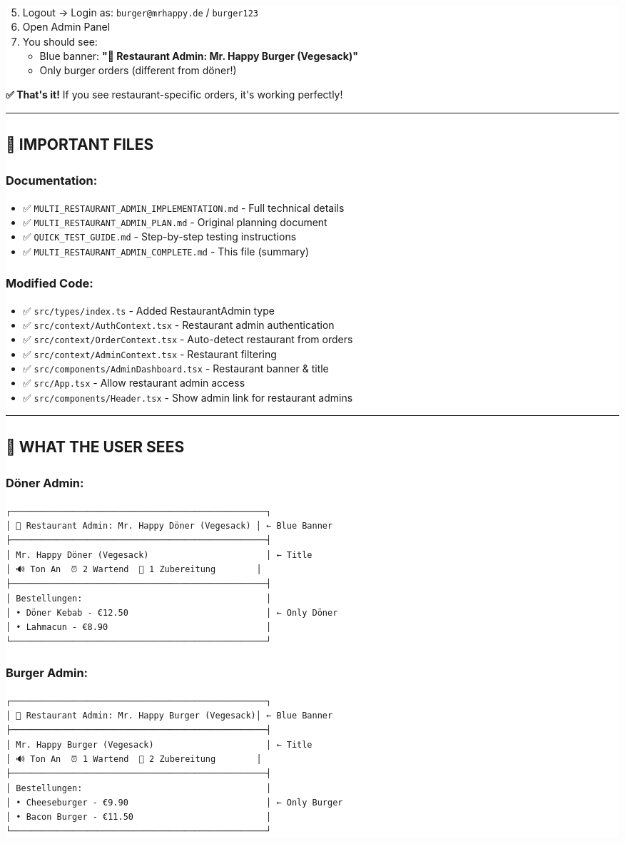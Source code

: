 5. Logout → Login as: `burger@mrhappy.de` / `burger123`
6. Open Admin Panel
7. You should see:
   - Blue banner: **"📍 Restaurant Admin: Mr. Happy Burger (Vegesack)"**
   - Only burger orders (different from döner!)

**✅ That's it!** If you see restaurant-specific orders, it's working perfectly!

---

## 📁 **IMPORTANT FILES**

### **Documentation:**
- ✅ `MULTI_RESTAURANT_ADMIN_IMPLEMENTATION.md` - Full technical details
- ✅ `MULTI_RESTAURANT_ADMIN_PLAN.md` - Original planning document
- ✅ `QUICK_TEST_GUIDE.md` - Step-by-step testing instructions
- ✅ `MULTI_RESTAURANT_ADMIN_COMPLETE.md` - This file (summary)

### **Modified Code:**
- ✅ `src/types/index.ts` - Added RestaurantAdmin type
- ✅ `src/context/AuthContext.tsx` - Restaurant admin authentication
- ✅ `src/context/OrderContext.tsx` - Auto-detect restaurant from orders
- ✅ `src/context/AdminContext.tsx` - Restaurant filtering
- ✅ `src/components/AdminDashboard.tsx` - Restaurant banner & title
- ✅ `src/App.tsx` - Allow restaurant admin access
- ✅ `src/components/Header.tsx` - Show admin link for restaurant admins

---

## 🎨 **WHAT THE USER SEES**

### **Döner Admin:**
```
┌──────────────────────────────────────────────────┐
│ 📍 Restaurant Admin: Mr. Happy Döner (Vegesack) │ ← Blue Banner
├──────────────────────────────────────────────────┤
│ Mr. Happy Döner (Vegesack)                       │ ← Title
│ 🔊 Ton An  ⏰ 2 Wartend  🔔 1 Zubereitung        │
├──────────────────────────────────────────────────┤
│ Bestellungen:                                    │
│ • Döner Kebab - €12.50                           │ ← Only Döner
│ • Lahmacun - €8.90                               │
└──────────────────────────────────────────────────┘
```

### **Burger Admin:**
```
┌──────────────────────────────────────────────────┐
│ 📍 Restaurant Admin: Mr. Happy Burger (Vegesack)│ ← Blue Banner
├──────────────────────────────────────────────────┤
│ Mr. Happy Burger (Vegesack)                      │ ← Title
│ 🔊 Ton An  ⏰ 1 Wartend  🔔 2 Zubereitung        │
├──────────────────────────────────────────────────┤
│ Bestellungen:                                    │
│ • Cheeseburger - €9.90                           │ ← Only Burger
│ • Bacon Burger - €11.50                          │
└──────────────────────────────────────────────────┘
```
